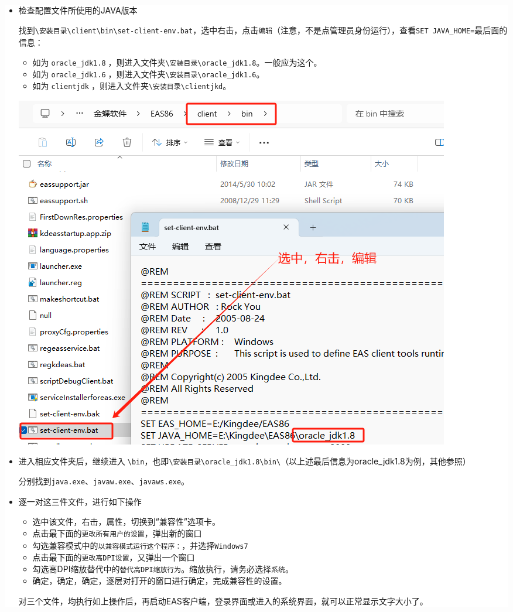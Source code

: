 - 检查配置文件所使用的JAVA版本

  找到`\安装目录\client\bin\set-client-env.bat`，选中右击，点击`编辑`（注意，不是点管理员身份运行），查看`SET JAVA_HOME=`最后面的信息：

  - 如为 `oracle_jdk1.8` ，则进入文件夹`\安装目录\oracle_jdk1.8`。一般应为这个。
  - 如为 `oracle_jdk1.6` ，则进入文件夹`\安装目录\oracle_jdk1.6`。
  - 如为 `clientjdk` ，则进入文件夹`\安装目录\clientjkd`。

  ![](/easpublic/easimg/eassetup9.png)

- 进入相应文件夹后，继续进入 `\bin`，也即`\安装目录\oracle_jdk1.8\bin\`（以上述最后信息为oracle_jdk1.8为例，其他参照）

  分别找到`java.exe`、`javaw.exe`、`javaws.exe`。

- 逐一对这三件文件，进行如下操作

  - 选中该文件，右击，属性，切换到“兼容性”选项卡。
  - 点击最下面的`更改所有用户的设置`，弹出新的窗口
  - 勾选兼容模式中的`以兼容模式运行这个程序：`，并选择`Windows7`
  - 点击最下面的`更改高DPI设置`，又弹出一个窗口
  - 勾选高DPI缩放替代中的`替代高DPI缩放行为`。缩放执行，请务必选择`系统`。
  - 确定，确定，确定，逐层对打开的窗口进行确定，完成兼容性的设置。

  对三个文件，均执行如上操作后，再启动EAS客户端，登录界面或进入的系统界面，就可以正常显示文字大小了。
